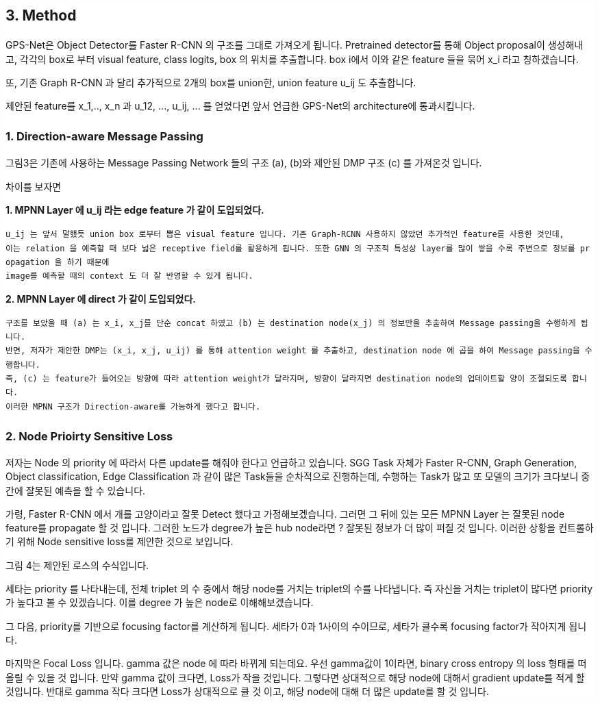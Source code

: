 

## 3. Method

GPS-Net은 Object Detector를 Faster R-CNN 의 구조를 그대로 가져오게 됩니다. Pretrained detector를 통해 Object proposal이 생성해내고, 각각의 box로 부터 visual feature, class logits, box 의 위치를 추출합니다. 
box i에서 이와 같은 feature 들을 묶어 x_i 라고 칭하겠습니다.

또, 기존 Graph R-CNN 과 달리 추가적으로 2개의 box를 union한, union feature u_ij 도 추출합니다.

제안된 feature를 x_1,.., x_n 과 u_12, ..., u_ij, ... 를 얻었다면 앞서 언급한 GPS-Net의 architecture에 통과시킵니다.

### 1. Direction-aware Message Passing


그림3은 기존에 사용하는 Message Passing Network 들의 구조 (a), (b)와 제안된 DMP 구조 (c) 를 가져온것 입니다.

차이를 보자면

**1. MPNN Layer 에 u_ij 라는 edge feature 가 같이 도입되었다.**
	
	u_ij 는 앞서 말했듯 union box 로부터 뽑은 visual feature 입니다. 기존 Graph-RCNN 사용하지 않았던 추가적인 feature를 사용한 것인데,
	이는 relation 을 예측할 때 보다 넓은 receptive field를 활용하게 됩니다. 또한 GNN 의 구조적 특성상 layer를 많이 쌓을 수록 주변으로 정보를 propagation 을 하기 때문에	
	image를 예측할 때의 context 도 더 잘 반영할 수 있게 됩니다.

**2. MPNN Layer 에 direct 가 같이 도입되었다.**

	구조를 보았을 때 (a) 는 x_i, x_j를 단순 concat 하였고 (b) 는 destination node(x_j) 의 정보만을 추출하여 Message passing을 수행하게 됩니다.
	반면, 저자가 제안한 DMP는 (x_i, x_j, u_ij) 를 통해 attention weight 를 추출하고, destination node 에 곱을 하여 Message passing을 수행합니다.
	즉, (c) 는 feature가 들어오는 방향에 따라 attention weight가 달라지며, 방향이 달라지면 destination node의 업데이트할 양이 조절되도록 합니다. 
	이러한 MPNN 구조가 Direction-aware를 가능하게 했다고 합니다.

### 2. Node Prioirty Sensitive Loss

저자는 Node 의 priority 에 따라서 다른 update를 해줘야 한다고 언급하고 있습니다. 
SGG Task 자체가 Faster R-CNN, Graph Generation, Object classification, Edge Classification 과 같이 많은 Task들을 순차적으로 진행하는데, 수행하는 Task가 많고 또 모델의 크기가 크다보니 중간에 잘못된 예측을 할 수 있습니다.

가령, Faster R-CNN 에서 개를 고양이라고 잘못 Detect 했다고 가정해보겠습니다. 그러면 그 뒤에 있는 모든 MPNN Layer 는 잘못된 node feature를 propagate 할 것 입니다. 그러한 노드가 degree가 높은 hub node라면 ?
잘못된 정보가 더 많이 퍼질 것 입니다. 이러한 상황을 컨트롤하기 위해 Node sensitive loss를 제안한 것으로 보입니다.

그림 4는 제안된 로스의 수식입니다.

세타는 priority 를 나타내는데, 전체 triplet 의 수 중에서 해당 node를 거치는 triplet의 수를 나타냅니다. 즉 자신을 거치는 triplet이 많다면 priority가 높다고 볼 수 있겠습니다. 이를 degree 가 높은 node로 이해해보겠습니다. 

그 다음, priority를 기반으로 focusing factor를 계산하게 됩니다. 세타가 0과 1사이의 수이므로,  세타가 클수록 focusing factor가 작아지게 됩니다.

마지막은 Focal Loss 입니다. gamma 값은 node 에 따라 바뀌게 되는데요. 우선 gamma값이 1이라면, binary cross entropy 의 loss 형태를 떠올릴 수 있을 것 입니다.
만약 gamma 값이 크다면, Loss가 작을 것입니다. 그렇다면 상대적으로 해당 node에 대해서 gradient update를 적게 할 것입니다. 반대로 gamma 작다 크다면 Loss가 상대적으로 클 것 이고, 해당 node에 대해 더 많은 update를 할 것 입니다.
